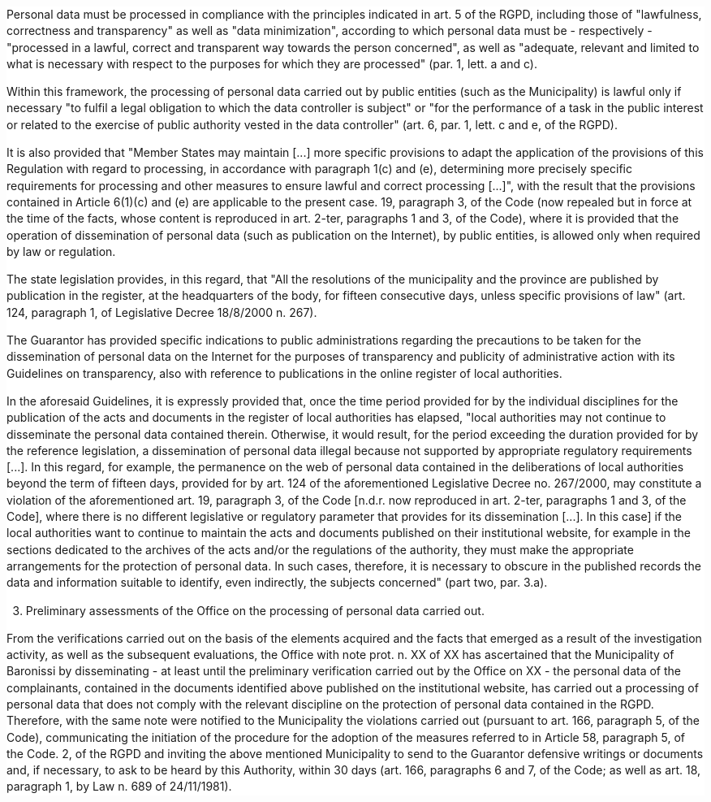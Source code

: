 Personal data must be processed in compliance with the principles indicated in art. 5 of the RGPD, including those of "lawfulness, correctness and transparency" as well as "data minimization", according to which personal data must be - respectively - "processed in a lawful, correct and transparent way towards the person concerned", as well as "adequate, relevant and limited to what is necessary with respect to the purposes for which they are processed" (par. 1, lett. a and c).

Within this framework, the processing of personal data carried out by public entities (such as the Municipality) is lawful only if necessary "to fulfil a legal obligation to which the data controller is subject" or "for the performance of a task in the public interest or related to the exercise of public authority vested in the data controller" (art. 6, par. 1, lett. c and e, of the RGPD).

It is also provided that "Member States may maintain \[...\] more specific provisions to adapt the application of the provisions of this Regulation with regard to processing, in accordance with paragraph 1(c) and (e), determining more precisely specific requirements for processing and other measures to ensure lawful and correct processing \[...\]", with the result that the provisions contained in Article 6(1)(c) and (e) are applicable to the present case. 19, paragraph 3, of the Code (now repealed but in force at the time of the facts, whose content is reproduced in art. 2-ter, paragraphs 1 and 3, of the Code), where it is provided that the operation of dissemination of personal data (such as publication on the Internet), by public entities, is allowed only when required by law or regulation.

The state legislation provides, in this regard, that "All the resolutions of the municipality and the province are published by publication in the register, at the headquarters of the body, for fifteen consecutive days, unless specific provisions of law" (art. 124, paragraph 1, of Legislative Decree 18/8/2000 n. 267).

The Guarantor has provided specific indications to public administrations regarding the precautions to be taken for the dissemination of personal data on the Internet for the purposes of transparency and publicity of administrative action with its Guidelines on transparency, also with reference to publications in the online register of local authorities.

In the aforesaid Guidelines, it is expressly provided that, once the time period provided for by the individual disciplines for the publication of the acts and documents in the register of local authorities has elapsed, "local authorities may not continue to disseminate the personal data contained therein. Otherwise, it would result, for the period exceeding the duration provided for by the reference legislation, a dissemination of personal data illegal because not supported by appropriate regulatory requirements \[...\]. In this regard, for example, the permanence on the web of personal data contained in the deliberations of local authorities beyond the term of fifteen days, provided for by art. 124 of the aforementioned Legislative Decree no. 267/2000, may constitute a violation of the aforementioned art. 19, paragraph 3, of the Code \[n.d.r. now reproduced in art. 2-ter, paragraphs 1 and 3, of the Code\], where there is no different legislative or regulatory parameter that provides for its dissemination \[...\]. In this case\] if the local authorities want to continue to maintain the acts and documents published on their institutional website, for example in the sections dedicated to the archives of the acts and/or the regulations of the authority, they must make the appropriate arrangements for the protection of personal data. In such cases, therefore, it is necessary to obscure in the published records the data and information suitable to identify, even indirectly, the subjects concerned" (part two, par. 3.a).

3. Preliminary assessments of the Office on the processing of personal data carried out.

From the verifications carried out on the basis of the elements acquired and the facts that emerged as a result of the investigation activity, as well as the subsequent evaluations, the Office with note prot. n. XX of XX has ascertained that the Municipality of Baronissi by disseminating - at least until the preliminary verification carried out by the Office on XX - the personal data of the complainants, contained in the documents identified above published on the institutional website, has carried out a processing of personal data that does not comply with the relevant discipline on the protection of personal data contained in the RGPD. Therefore, with the same note were notified to the Municipality the violations carried out (pursuant to art. 166, paragraph 5, of the Code), communicating the initiation of the procedure for the adoption of the measures referred to in Article 58, paragraph 5, of the Code. 2, of the RGPD and inviting the above mentioned Municipality to send to the Guarantor defensive writings or documents and, if necessary, to ask to be heard by this Authority, within 30 days (art. 166, paragraphs 6 and 7, of the Code; as well as art. 18, paragraph 1, by Law n. 689 of 24/11/1981).
